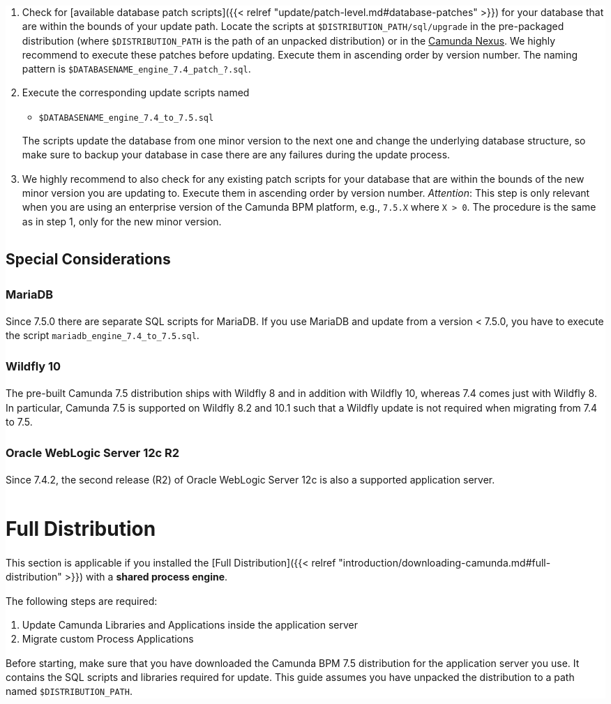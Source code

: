 1. Check for [available database patch scripts]({{< relref "update/patch-level.md#database-patches" >}}) for your database that are within the bounds of your update path.
 Locate the scripts at `$DISTRIBUTION_PATH/sql/upgrade` in the pre-packaged distribution (where `$DISTRIBUTION_PATH` is the path of an unpacked distribution) or in the [Camunda Nexus](https://app.camunda.com/nexus/content/groups/public/org/camunda/bpm/distro/camunda-sql-scripts/).
 We highly recommend to execute these patches before updating. Execute them in ascending order by version number.
 The naming pattern is `$DATABASENAME_engine_7.4_patch_?.sql`.

2. Execute the corresponding update scripts named

    * `$DATABASENAME_engine_7.4_to_7.5.sql`

    The scripts update the database from one minor version to the next one and change the underlying database structure, so make sure to backup your database in case there are any failures during the update process.

3. We highly recommend to also check for any existing patch scripts for your database that are within the bounds of the new minor version you are updating to. Execute them in ascending order by version number. _Attention_: This step is only relevant when you are using an enterprise version of the Camunda BPM platform, e.g., `7.5.X` where `X > 0`. The procedure is the same as in step 1, only for the new minor version.

## Special Considerations

### MariaDB

Since 7.5.0 there are separate SQL scripts for MariaDB. If you use MariaDB and update from a version < 7.5.0, you have to execute the script `mariadb_engine_7.4_to_7.5.sql`.

### Wildfly 10

The pre-built Camunda 7.5 distribution ships with Wildfly 8 and in addition with Wildfly 10, whereas 7.4 comes just with Wildfly 8. In particular, Camunda 7.5 is supported on Wildfly 8.2 and 10.1 such that a Wildfly update is not required when migrating from 7.4 to 7.5.

### Oracle WebLogic Server 12c R2

Since 7.4.2, the second release (R2) of Oracle WebLogic Server 12c is also a supported application server.

# Full Distribution

This section is applicable if you installed the [Full Distribution]({{< relref "introduction/downloading-camunda.md#full-distribution" >}}) with a **shared process engine**.

The following steps are required:

1. Update Camunda Libraries and Applications inside the application server
2. Migrate custom Process Applications

Before starting, make sure that you have downloaded the Camunda BPM 7.5 distribution for the application server you use. It contains the SQL scripts and libraries required for update. This guide assumes you have unpacked the distribution to a path named `$DISTRIBUTION_PATH`.
